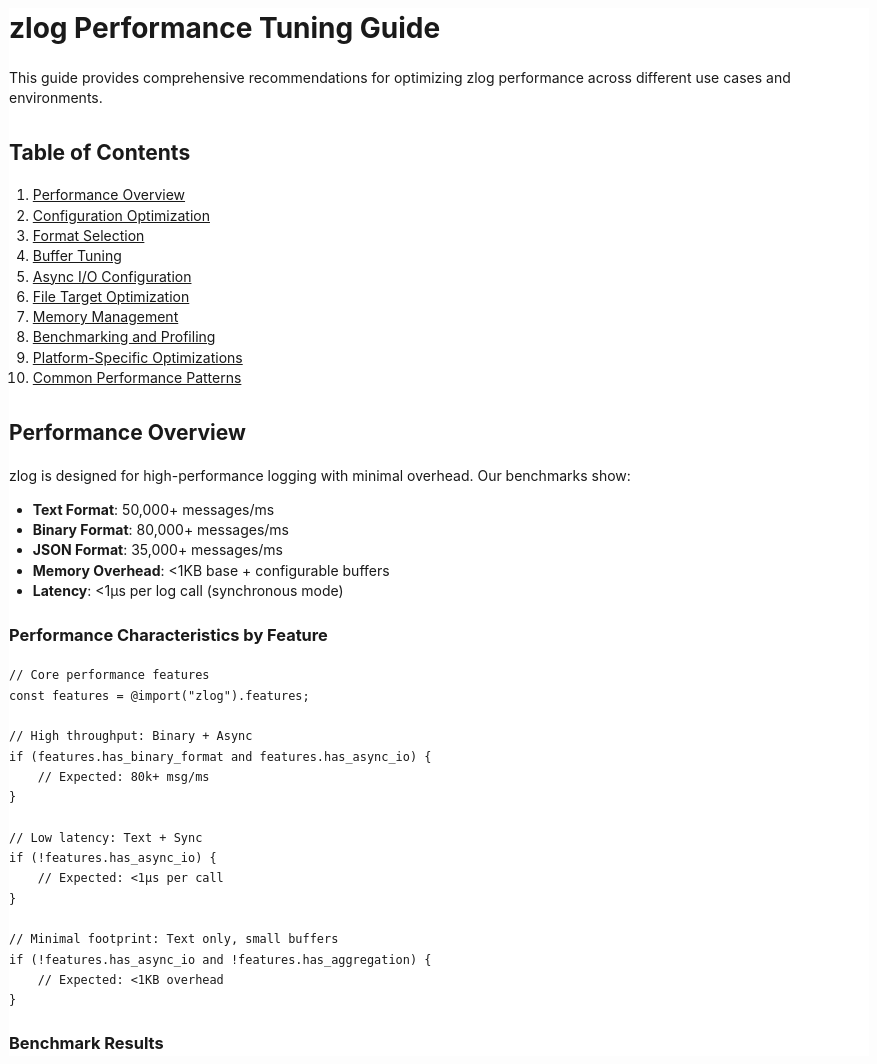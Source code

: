 # zlog Performance Tuning Guide

This guide provides comprehensive recommendations for optimizing zlog performance across different use cases and environments.

## Table of Contents

1. [Performance Overview](#performance-overview)
2. [Configuration Optimization](#configuration-optimization)
3. [Format Selection](#format-selection)
4. [Buffer Tuning](#buffer-tuning)
5. [Async I/O Configuration](#async-io-configuration)
6. [File Target Optimization](#file-target-optimization)
7. [Memory Management](#memory-management)
8. [Benchmarking and Profiling](#benchmarking-and-profiling)
9. [Platform-Specific Optimizations](#platform-specific-optimizations)
10. [Common Performance Patterns](#common-performance-patterns)

## Performance Overview

zlog is designed for high-performance logging with minimal overhead. Our benchmarks show:

- **Text Format**: 50,000+ messages/ms
- **Binary Format**: 80,000+ messages/ms
- **JSON Format**: 35,000+ messages/ms
- **Memory Overhead**: <1KB base + configurable buffers
- **Latency**: <1μs per log call (synchronous mode)

### Performance Characteristics by Feature

```zig
// Core performance features
const features = @import("zlog").features;

// High throughput: Binary + Async
if (features.has_binary_format and features.has_async_io) {
    // Expected: 80k+ msg/ms
}

// Low latency: Text + Sync
if (!features.has_async_io) {
    // Expected: <1μs per call
}

// Minimal footprint: Text only, small buffers
if (!features.has_async_io and !features.has_aggregation) {
    // Expected: <1KB overhead
}
```

### Benchmark Results
